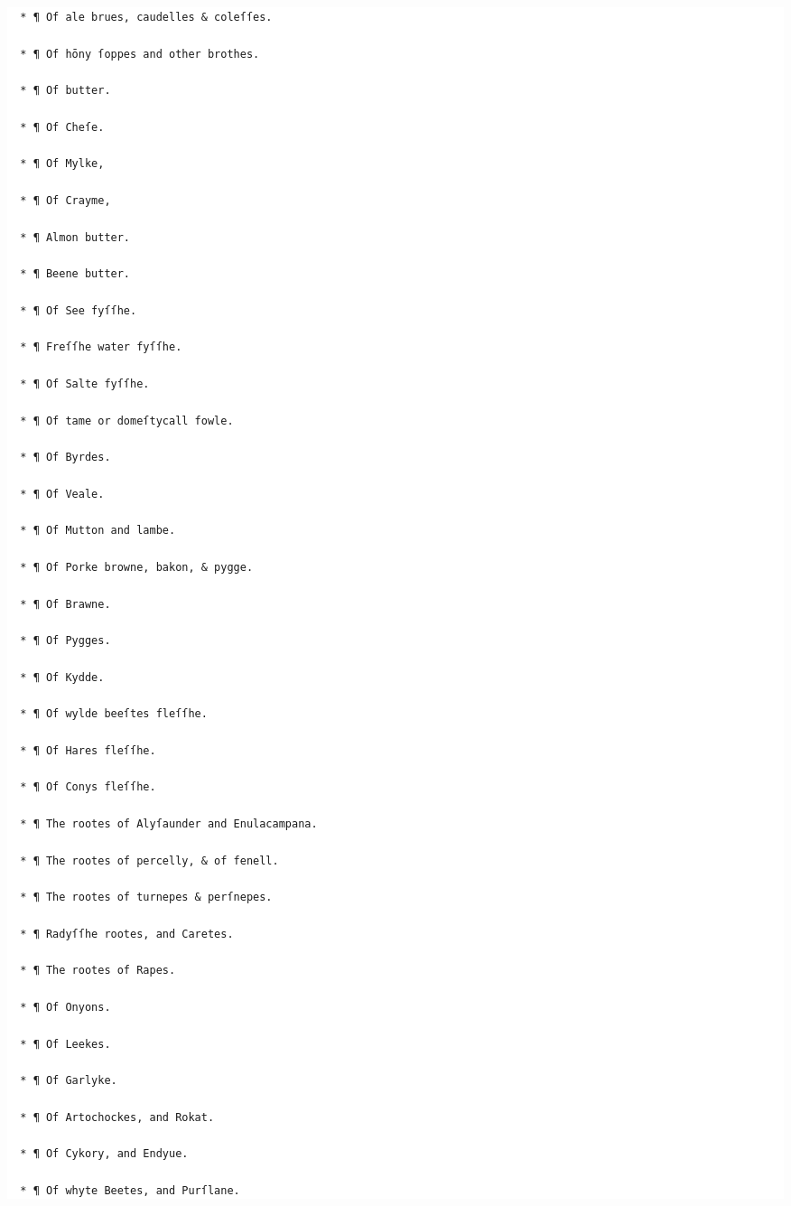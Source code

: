       * ¶ Of ale brues, caudelles & coleſſes.

      * ¶ Of hōny ſoppes and other brothes.

      * ¶ Of butter.

      * ¶ Of Cheſe.

      * ¶ Of Mylke,

      * ¶ Of Crayme,

      * ¶ Almon butter.

      * ¶ Beene butter.

      * ¶ Of See fyſſhe.

      * ¶ Freſſhe water fyſſhe.

      * ¶ Of Salte fyſſhe.

      * ¶ Of tame or domeſtycall fowle.

      * ¶ Of Byrdes.

      * ¶ Of Veale.

      * ¶ Of Mutton and lambe.

      * ¶ Of Porke browne, bakon, & pygge.

      * ¶ Of Brawne.

      * ¶ Of Pygges.

      * ¶ Of Kydde.

      * ¶ Of wylde beeſtes fleſſhe.

      * ¶ Of Hares fleſſhe.

      * ¶ Of Conys fleſſhe.

      * ¶ The rootes of Alyſaunder and Enulacampana.

      * ¶ The rootes of percelly, & of fenell.

      * ¶ The rootes of turnepes & perſnepes.

      * ¶ Radyſſhe rootes, and Caretes.

      * ¶ The rootes of Rapes.

      * ¶ Of Onyons.

      * ¶ Of Leekes.

      * ¶ Of Garlyke.

      * ¶ Of Artochockes, and Rokat.

      * ¶ Of Cykory, and Endyue.

      * ¶ Of whyte Beetes, and Purſlane.
